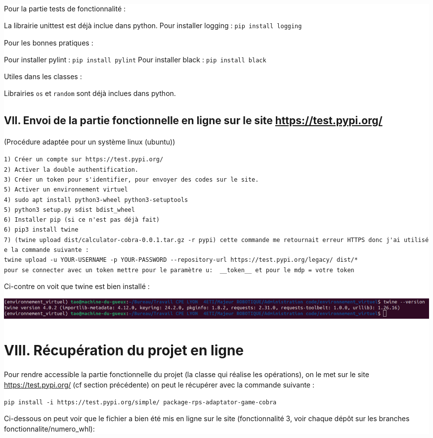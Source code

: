Pour la partie tests de fonctionnalité :

La librairie unittest est déjà inclue dans python.
Pour installer logging : ```pip install logging```

Pour les bonnes pratiques :

Pour installer pylint : ```pip install pylint```
Pour installer black : ```pip install black```

Utiles dans les classes :

Librairies `os` et `random` sont déjà inclues dans python.


## VII. Envoi de la partie fonctionnelle en ligne sur le site https://test.pypi.org/

(Procédure adaptée pour un système linux (ubuntu))

```
1) Créer un compte sur https://test.pypi.org/
2) Activer la double authentification.
3) Créer un token pour s'identifier, pour envoyer des codes sur le site.
5) Activer un environnement virtuel
4) sudo apt install python3-wheel python3-setuptools
5) python3 setup.py sdist bdist_wheel 
6) Installer pip (si ce n'est pas déjà fait)
6) pip3 install twine
7) (twine upload dist/calculator-cobra-0.0.1.tar.gz -r pypi) cette commande me retournait erreur HTTPS donc j'ai utilisée la commande suivante :
twine upload -u YOUR-USERNAME -p YOUR-PASSWORD --repository-url https://test.pypi.org/legacy/ dist/*
pour se connecter avec un token mettre pour le paramètre u:  __token__ et pour le mdp = votre token
```
Ci-contre on voit que twine est bien installé :

![capture_twine](images/capturetwine.png)

# VIII. Récupération du projet en ligne

Pour rendre accessible la partie fonctionnelle du projet (la classe qui réalise les opérations), on le met sur le site https://test.pypi.org/ (cf section précédente) on peut le récupérer avec la commande suivante :

```
pip install -i https://test.pypi.org/simple/ package-rps-adaptator-game-cobra
```
Ci-dessous on peut voir que le fichier a bien été mis en ligne sur le site (fonctionnalité 3, voir chaque dépôt sur les branches fonctionnalite/numero_whl):
